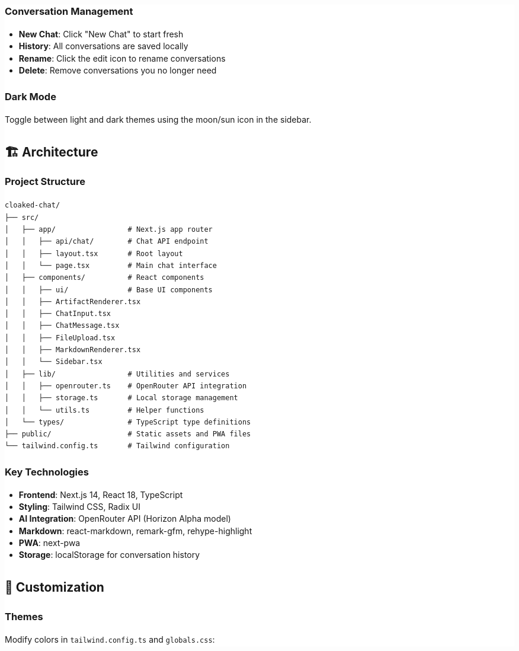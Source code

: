### Conversation Management
- **New Chat**: Click "New Chat" to start fresh
- **History**: All conversations are saved locally
- **Rename**: Click the edit icon to rename conversations
- **Delete**: Remove conversations you no longer need

### Dark Mode
Toggle between light and dark themes using the moon/sun icon in the sidebar.

## 🏗️ Architecture

### Project Structure
```
cloaked-chat/
├── src/
│   ├── app/                 # Next.js app router
│   │   ├── api/chat/        # Chat API endpoint
│   │   ├── layout.tsx       # Root layout
│   │   └── page.tsx         # Main chat interface
│   ├── components/          # React components
│   │   ├── ui/              # Base UI components
│   │   ├── ArtifactRenderer.tsx
│   │   ├── ChatInput.tsx
│   │   ├── ChatMessage.tsx
│   │   ├── FileUpload.tsx
│   │   ├── MarkdownRenderer.tsx
│   │   └── Sidebar.tsx
│   ├── lib/                 # Utilities and services
│   │   ├── openrouter.ts    # OpenRouter API integration
│   │   ├── storage.ts       # Local storage management
│   │   └── utils.ts         # Helper functions
│   └── types/               # TypeScript type definitions
├── public/                  # Static assets and PWA files
└── tailwind.config.ts       # Tailwind configuration
```

### Key Technologies
- **Frontend**: Next.js 14, React 18, TypeScript
- **Styling**: Tailwind CSS, Radix UI
- **AI Integration**: OpenRouter API (Horizon Alpha model)
- **Markdown**: react-markdown, remark-gfm, rehype-highlight
- **PWA**: next-pwa
- **Storage**: localStorage for conversation history

## 🎨 Customization

### Themes
Modify colors in `tailwind.config.ts` and `globals.css`:
